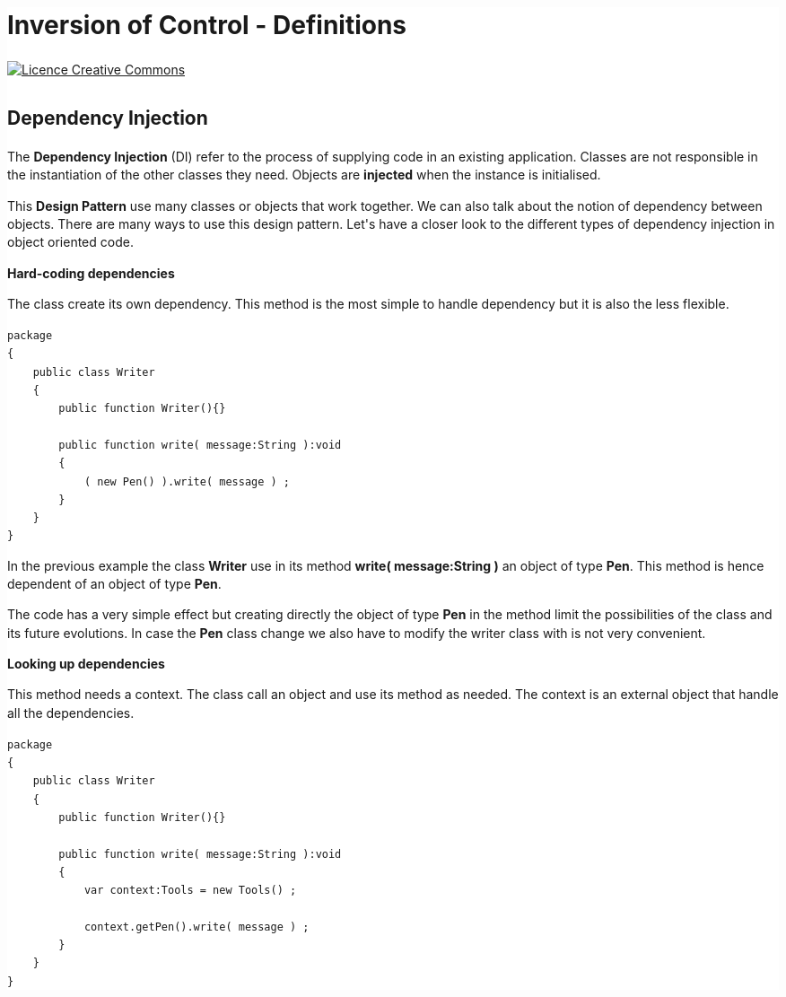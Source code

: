 # Inversion of Control - Definitions #

<a href='http://creativecommons.org/licenses/by-sa/3.0/'><img src='http://i.creativecommons.org/l/by-sa/2.0/uk/88x31.png' alt='Licence Creative Commons' /> </a>



## Dependency Injection ##

The **Dependency Injection** (DI) refer to the process of supplying code in an existing application. Classes are not responsible in the instantiation of the other classes they need. Objects are **injected** when the instance is initialised.

This **Design Pattern** use many classes or objects that work together. We can also talk about the notion of dependency between objects. There are many ways to use this design pattern. Let's have a closer look to the different types of dependency injection in object oriented code.

**Hard-coding dependencies**

The class create its own dependency. This method is the most simple to handle dependency but it is also the less flexible.

```
package
{
    public class Writer
    {
        public function Writer(){}
        
        public function write( message:String ):void
        {
            ( new Pen() ).write( message ) ;
        }
    }
}
```

In the previous example the class **Writer** use in its method **write( message:String )** an object of type **Pen**. This method is hence dependent of an object of type **Pen**.

The code has a very simple effect but creating directly the object of type **Pen** in the method limit the possibilities of the class and its future evolutions. In case the **Pen** class change we also have to modify the writer class with is not very convenient.

**Looking up dependencies**

This method needs a context. The class call an object and use its method as needed. The context is an external object that handle all the dependencies.

```
package
{
    public class Writer
    {
        public function Writer(){}
       
        public function write( message:String ):void
        {
            var context:Tools = new Tools() ;
            
            context.getPen().write( message ) ;
        }
    }
}
```
